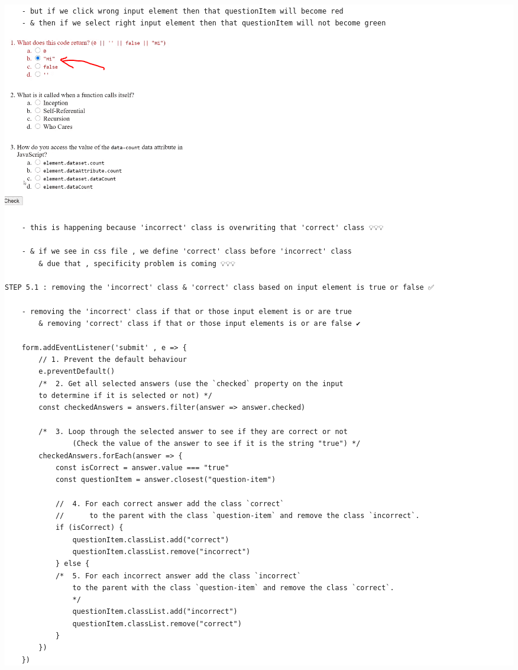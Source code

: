         - but if we click wrong input element then that questionItem will become red 
        - & then if we select right input element then that questionItem will not become green
!["quiz app"](../../all-chats-pics-of-lectures/3-notes-pics/1-beginners-js-course-notes-pics/54-quiz-app/lecture-54-7-2-quiz-app.PNG "quiz app")
        
        - this is happening because 'incorrect' class is overwriting that 'correct' class 💡💡💡
            
        - & if we see in css file , we define 'correct' class before 'incorrect' class
            & due that , specificity problem is coming 💡💡💡

    STEP 5.1 : removing the 'incorrect' class & 'correct' class based on input element is true or false ✅

        - removing the 'incorrect' class if that or those input element is or are true
            & removing 'correct' class if that or those input elements is or are false ✔️

        form.addEventListener('submit' , e => {
            // 1. Prevent the default behaviour
            e.preventDefault()
            /*  2. Get all selected answers (use the `checked` property on the input 
            to determine if it is selected or not) */
            const checkedAnswers = answers.filter(answer => answer.checked)
            
            /*  3. Loop through the selected answer to see if they are correct or not  
                    (Check the value of the answer to see if it is the string "true") */
            checkedAnswers.forEach(answer => {
                const isCorrect = answer.value === "true"
                const questionItem = answer.closest("question-item")

                //  4. For each correct answer add the class `correct` 
                //      to the parent with the class `question-item` and remove the class `incorrect`. 
                if (isCorrect) {
                    questionItem.classList.add("correct")
                    questionItem.classList.remove("incorrect")
                } else {
                /*  5. For each incorrect answer add the class `incorrect` 
                    to the parent with the class `question-item` and remove the class `correct`.
                    */
                    questionItem.classList.add("incorrect")
                    questionItem.classList.remove("correct")
                }
            })
        }) 
